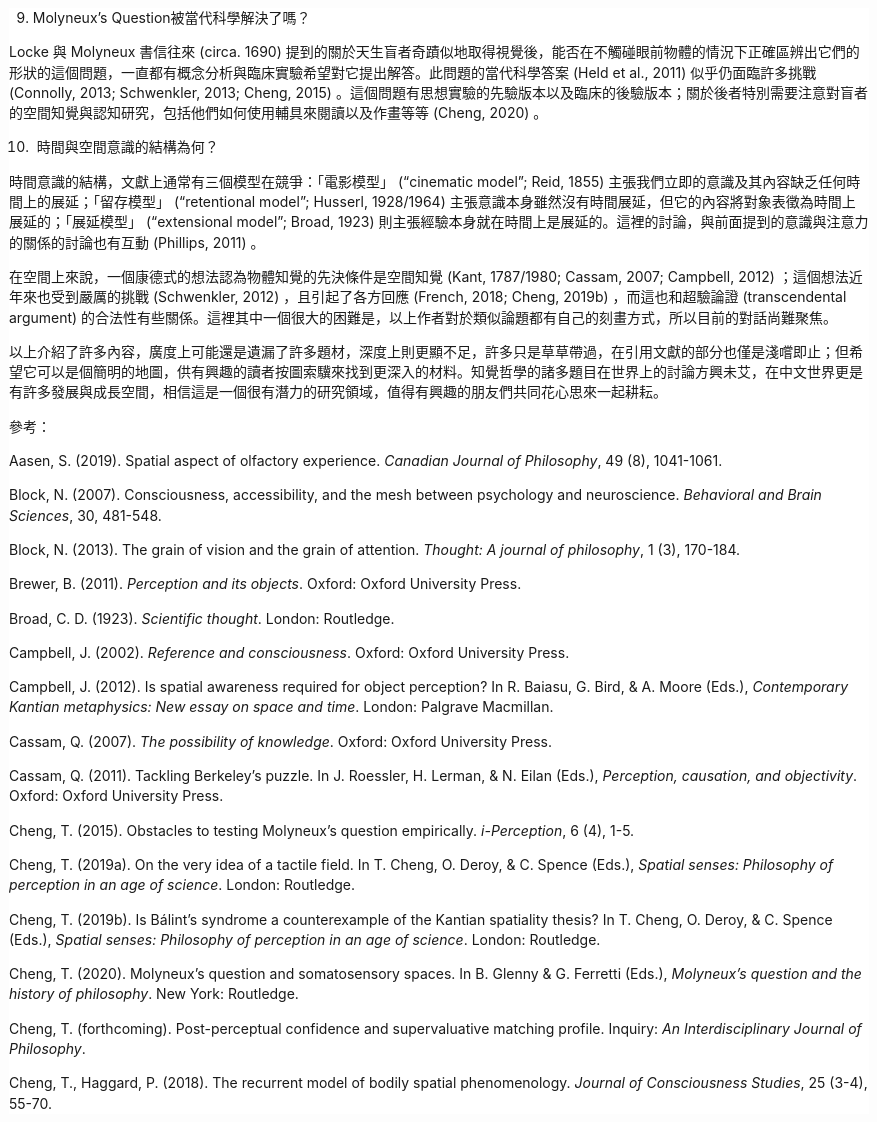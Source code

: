 9.  Molyneux’s Question被當代科學解決了嗎？

Locke 與 Molyneux 書信往來 (circa. 1690) 提到的關於天生盲者奇蹟似地取得視覺後，能否在不觸碰眼前物體的情況下正確區辨出它們的形狀的這個問題，一直都有概念分析與臨床實驗希望對它提出解答。此問題的當代科學答案 (Held et al., 2011) 似乎仍面臨許多挑戰 (Connolly, 2013; Schwenkler, 2013; Cheng, 2015) 。這個問題有思想實驗的先驗版本以及臨床的後驗版本；關於後者特別需要注意對盲者的空間知覺與認知研究，包括他們如何使用輔具來閱讀以及作畫等等 (Cheng, 2020) 。

10.   時間與空間意識的結構為何？

時間意識的結構，文獻上通常有三個模型在競爭：「電影模型」 (“cinematic model”; Reid, 1855) 主張我們立即的意識及其內容缺乏任何時間上的展延；「留存模型」 (“retentional model”; Husserl, 1928/1964) 主張意識本身雖然沒有時間展延，但它的內容將對象表徵為時間上展延的；「展延模型」 (“extensional model”; Broad, 1923) 則主張經驗本身就在時間上是展延的。這裡的討論，與前面提到的意識與注意力的關係的討論也有互動 (Phillips, 2011) 。

在空間上來說，一個康德式的想法認為物體知覺的先決條件是空間知覺 (Kant, 1787/1980; Cassam, 2007; Campbell, 2012) ；這個想法近年來也受到嚴厲的挑戰 (Schwenkler, 2012) ，且引起了各方回應 (French, 2018; Cheng, 2019b) ，而這也和超驗論證 (transcendental argument) 的合法性有些關係。這裡其中一個很大的困難是，以上作者對於類似論題都有自己的刻畫方式，所以目前的對話尚難聚焦。

以上介紹了許多內容，廣度上可能還是遺漏了許多題材，深度上則更顯不足，許多只是草草帶過，在引用文獻的部分也僅是淺嚐即止；但希望它可以是個簡明的地圖，供有興趣的讀者按圖索驥來找到更深入的材料。知覺哲學的諸多題目在世界上的討論方興未艾，在中文世界更是有許多發展與成長空間，相信這是一個很有潛力的研究領域，值得有興趣的朋友們共同花心思來一起耕耘。

參考：

Aasen, S. (2019). Spatial aspect of olfactory experience. _Canadian Journal of Philosophy_, 49 (8), 1041-1061.

Block, N. (2007). Consciousness, accessibility, and the mesh between psychology and neuroscience. _Behavioral and Brain Sciences_, 30, 481-548.

Block, N. (2013). The grain of vision and the grain of attention. _Thought: A journal of philosophy_, 1 (3), 170-184.

Brewer, B. (2011). _Perception and its objects_. Oxford: Oxford University Press.

Broad, C. D. (1923). _Scientific thought_. London: Routledge.

Campbell, J. (2002). _Reference and consciousness_. Oxford: Oxford University Press.

Campbell, J. (2012). Is spatial awareness required for object perception? In R. Baiasu, G. Bird, & A. Moore (Eds.), _Contemporary Kantian metaphysics: New essay on space and time_. London: Palgrave Macmillan.

Cassam, Q. (2007). _The possibility of knowledge_. Oxford: Oxford University Press.

Cassam, Q. (2011). Tackling Berkeley’s puzzle. In J. Roessler, H. Lerman, & N. Eilan (Eds.), _Perception, causation, and objectivity_. Oxford: Oxford University Press.

Cheng, T. (2015). Obstacles to testing Molyneux’s question empirically. _i-Perception_, 6 (4), 1-5.

Cheng, T. (2019a). On the very idea of a tactile field. In T. Cheng, O. Deroy, & C. Spence (Eds.), _Spatial senses: Philosophy of perception in an age of science_. London: Routledge.

Cheng, T. (2019b). Is Bálint’s syndrome a counterexample of the Kantian spatiality thesis? In T. Cheng, O. Deroy, & C. Spence (Eds.), _Spatial senses: Philosophy of perception in an age of science_. London: Routledge.

Cheng, T. (2020). Molyneux’s question and somatosensory spaces. In B. Glenny & G. Ferretti (Eds.), _Molyneux’s question and the history of philosophy_. New York: Routledge.

Cheng, T. (forthcoming). Post-perceptual confidence and supervaluative matching profile. Inquiry: _An Interdisciplinary Journal of Philosophy_.

Cheng, T., Haggard, P. (2018). The recurrent model of bodily spatial phenomenology. _Journal of Consciousness Studies_, 25 (3-4), 55-70.
